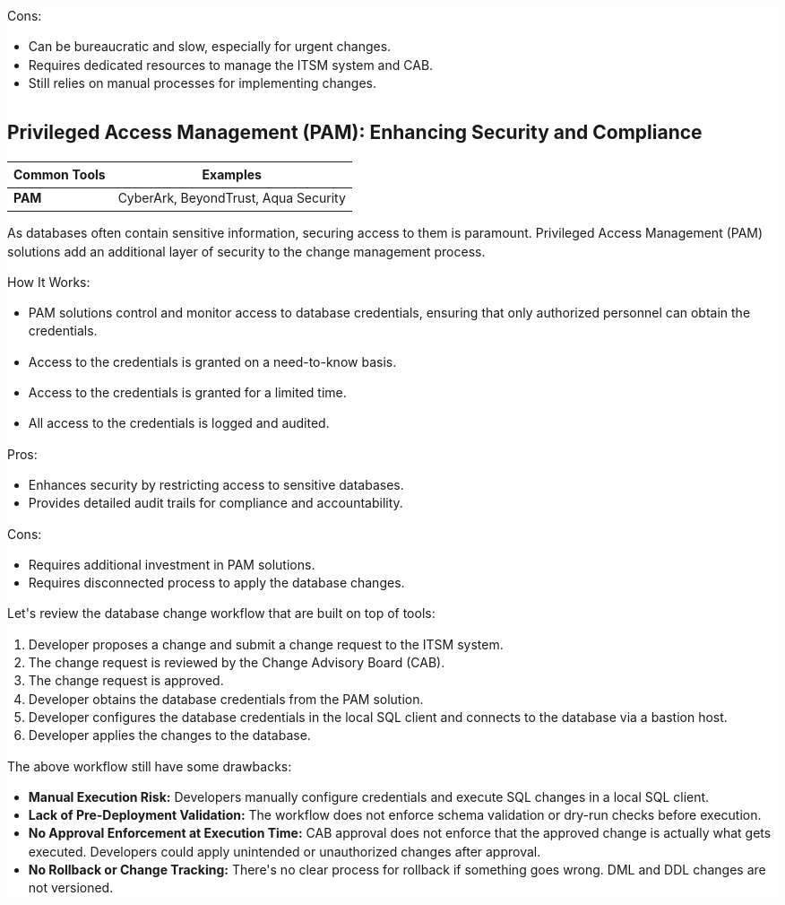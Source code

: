 Cons:

- Can be bureaucratic and slow, especially for urgent changes.
- Requires dedicated resources to manage the ITSM system and CAB.
- Still relies on manual processes for implementing changes.

## Privileged Access Management (PAM): Enhancing Security and Compliance

| Common Tools | Examples                             |
| ------------ | ------------------------------------ |
| **PAM**      | CyberArk, BeyondTrust, Aqua Security |

As databases often contain sensitive information, securing access to them is paramount. Privileged Access Management (PAM) solutions add an additional layer of security to the change management process.

How It Works:

- PAM solutions control and monitor access to database credentials, ensuring that only authorized personnel can obtain the credentials.

- Access to the credentials is granted on a need-to-know basis.

- Access to the credentials is granted for a limited time.

- All access to the credentials is logged and audited.

Pros:

- Enhances security by restricting access to sensitive databases.
- Provides detailed audit trails for compliance and accountability.

Cons:

- Requires additional investment in PAM solutions.
- Requires disconnected process to apply the database changes.

Let's review the database change workflow that are built on top of tools:

1. Developer proposes a change and submit a change request to the ITSM system.
1. The change request is reviewed by the Change Advisory Board (CAB).
1. The change request is approved.
1. Developer obtains the database credentials from the PAM solution.
1. Developer configures the database credentials in the local SQL client and connects to
   the database via a bastion host.
1. Developer applies the changes to the database.

The above workflow still have some drawbacks:

- **Manual Execution Risk:** Developers manually configure credentials and execute SQL changes in a local SQL client.
- **Lack of Pre-Deployment Validation:** The workflow does not enforce schema validation or dry-run checks before execution.
- **No Approval Enforcement at Execution Time:** CAB approval does not enforce that the approved change is actually what gets executed. Developers could apply unintended or unauthorized changes after approval.
- **No Rollback or Change Tracking:** There's no clear process for rollback if something goes wrong. DML and DDL changes are not versioned.
